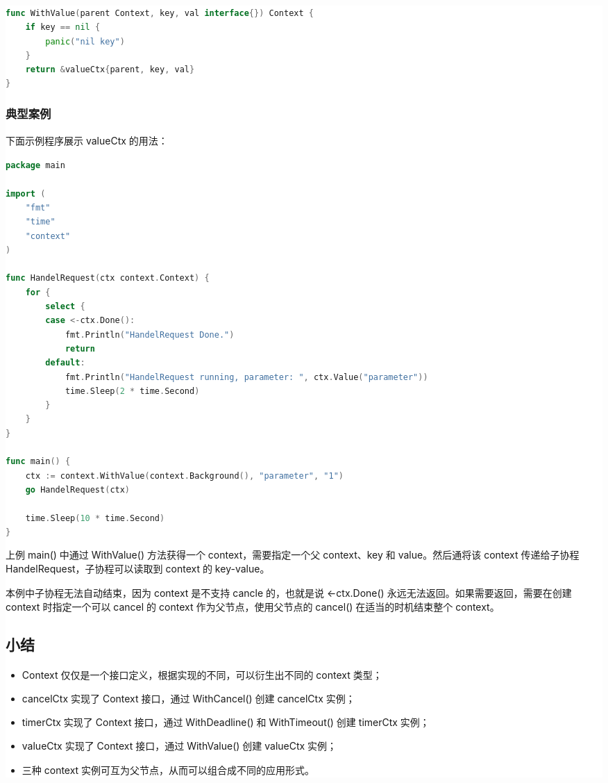 ```go
func WithValue(parent Context, key, val interface{}) Context {
	if key == nil {
		panic("nil key")
	}
	return &valueCtx{parent, key, val}
}
```

### 典型案例

下面示例程序展示 valueCtx 的用法：

```go
package main

import (
    "fmt"
    "time"
    "context"
)

func HandelRequest(ctx context.Context) {
    for {
        select {
        case <-ctx.Done():
            fmt.Println("HandelRequest Done.")
            return
        default:
            fmt.Println("HandelRequest running, parameter: ", ctx.Value("parameter"))
            time.Sleep(2 * time.Second)
        }
    }
}

func main() {
    ctx := context.WithValue(context.Background(), "parameter", "1")
    go HandelRequest(ctx)

    time.Sleep(10 * time.Second)
}
```

上例 main() 中通过 WithValue() 方法获得一个 context，需要指定一个父 context、key 和 value。然后通将该 context 传递给子协程 HandelRequest，子协程可以读取到 context 的 key-value。

本例中子协程无法自动结束，因为 context 是不支持 cancle 的，也就是说 <-ctx.Done() 永远无法返回。如果需要返回，需要在创建 context 时指定一个可以 cancel 的 context 作为父节点，使用父节点的 cancel() 在适当的时机结束整个 context。

## 小结

- Context 仅仅是一个接口定义，根据实现的不同，可以衍生出不同的 context 类型；

- cancelCtx 实现了 Context 接口，通过 WithCancel() 创建 cancelCtx 实例；

- timerCtx 实现了 Context 接口，通过 WithDeadline() 和 WithTimeout() 创建 timerCtx 实例；

- valueCtx 实现了 Context 接口，通过 WithValue() 创建 valueCtx 实例；

- 三种 context 实例可互为父节点，从而可以组合成不同的应用形式。

```go

```
